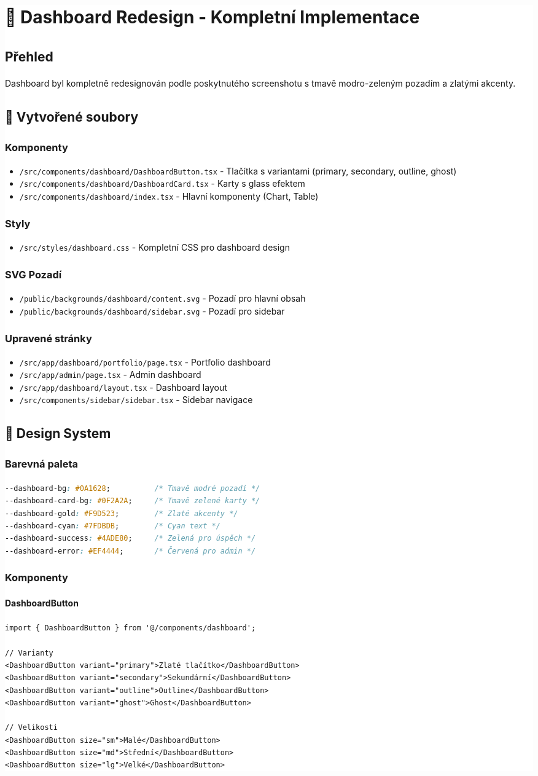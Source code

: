 # 🎨 Dashboard Redesign - Kompletní Implementace

## Přehled
Dashboard byl kompletně redesignován podle poskytnutého screenshotu s tmavě modro-zeleným pozadím a zlatými akcenty.

## 📁 Vytvořené soubory

### Komponenty
- `/src/components/dashboard/DashboardButton.tsx` - Tlačítka s variantami (primary, secondary, outline, ghost)
- `/src/components/dashboard/DashboardCard.tsx` - Karty s glass efektem
- `/src/components/dashboard/index.tsx` - Hlavní komponenty (Chart, Table)

### Styly
- `/src/styles/dashboard.css` - Kompletní CSS pro dashboard design

### SVG Pozadí
- `/public/backgrounds/dashboard/content.svg` - Pozadí pro hlavní obsah
- `/public/backgrounds/dashboard/sidebar.svg` - Pozadí pro sidebar

### Upravené stránky
- `/src/app/dashboard/portfolio/page.tsx` - Portfolio dashboard
- `/src/app/admin/page.tsx` - Admin dashboard
- `/src/app/dashboard/layout.tsx` - Dashboard layout
- `/src/components/sidebar/sidebar.tsx` - Sidebar navigace

## 🎨 Design System

### Barevná paleta
```css
--dashboard-bg: #0A1628;          /* Tmavě modré pozadí */
--dashboard-card-bg: #0F2A2A;     /* Tmavě zelené karty */
--dashboard-gold: #F9D523;        /* Zlaté akcenty */
--dashboard-cyan: #7FDBDB;        /* Cyan text */
--dashboard-success: #4ADE80;     /* Zelená pro úspěch */
--dashboard-error: #EF4444;       /* Červená pro admin */
```

### Komponenty

#### DashboardButton
```tsx
import { DashboardButton } from '@/components/dashboard';

// Varianty
<DashboardButton variant="primary">Zlaté tlačítko</DashboardButton>
<DashboardButton variant="secondary">Sekundární</DashboardButton>
<DashboardButton variant="outline">Outline</DashboardButton>
<DashboardButton variant="ghost">Ghost</DashboardButton>

// Velikosti
<DashboardButton size="sm">Malé</DashboardButton>
<DashboardButton size="md">Střední</DashboardButton>
<DashboardButton size="lg">Velké</DashboardButton>
```
